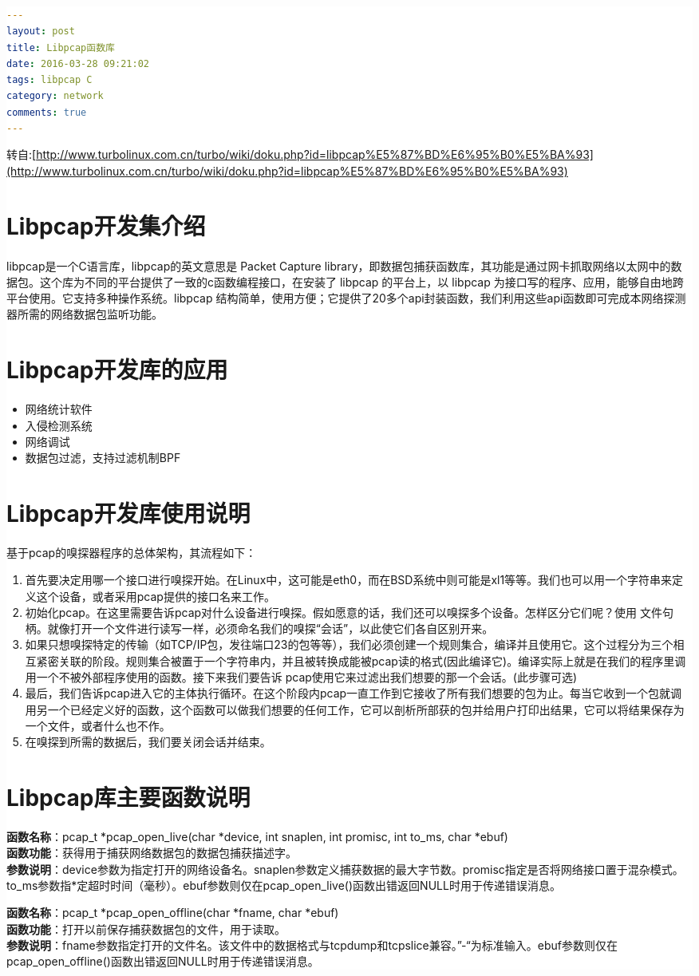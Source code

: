 ```yaml
---
layout: post
title: Libpcap函数库
date: 2016-03-28 09:21:02
tags: libpcap C
category: network
comments: true
---
```



转自:[http://www.turbolinux.com.cn/turbo/wiki/doku.php?id=libpcap%E5%87%BD%E6%95%B0%E5%BA%93](http://www.turbolinux.com.cn/turbo/wiki/doku.php?id=libpcap%E5%87%BD%E6%95%B0%E5%BA%93)

Libpcap开发集介绍
===

<p>libpcap是一个C语言库，libpcap的英文意思是 Packet Capture library，即数据包捕获函数库，其功能是通过网卡抓取网络以太网中的数据包。这个库为不同的平台提供了一致的c函数编程接口，在安装了 libpcap 的平台上，以 libpcap 为接口写的程序、应用，能够自由地跨平台使用。它支持多种操作系统。libpcap 结构简单，使用方便；它提供了20多个api封装函数，我们利用这些api函数即可完成本网络探测器所需的网络数据包监听功能。</p>

Libpcap开发库的应用
===

* 网络统计软件
* 入侵检测系统
* 网络调试
* 数据包过滤，支持过滤机制BPF

Libpcap开发库使用说明
===

<p>基于pcap的嗅探器程序的总体架构，其流程如下：</p>

1. 首先要决定用哪一个接口进行嗅探开始。在Linux中，这可能是eth0，而在BSD系统中则可能是xl1等等。我们也可以用一个字符串来定义这个设备，或者采用pcap提供的接口名来工作。
2. 初始化pcap。在这里需要告诉pcap对什么设备进行嗅探。假如愿意的话，我们还可以嗅探多个设备。怎样区分它们呢？使用 文件句柄。就像打开一个文件进行读写一样，必须命名我们的嗅探“会话”，以此使它们各自区别开来。
3. 如果只想嗅探特定的传输（如TCP/IP包，发往端口23的包等等），我们必须创建一个规则集合，编译并且使用它。这个过程分为三个相互紧密关联的阶段。规则集合被置于一个字符串内，并且被转换成能被pcap读的格式(因此编译它)。编译实际上就是在我们的程序里调用一个不被外部程序使用的函数。接下来我们要告诉 pcap使用它来过滤出我们想要的那一个会话。(此步骤可选)
4. 最后，我们告诉pcap进入它的主体执行循环。在这个阶段内pcap一直工作到它接收了所有我们想要的包为止。每当它收到一个包就调用另一个已经定义好的函数，这个函数可以做我们想要的任何工作，它可以剖析所部获的包并给用户打印出结果，它可以将结果保存为一个文件，或者什么也不作。
5. 在嗅探到所需的数据后，我们要关闭会话并结束。

Libpcap库主要函数说明
===

<p>
 <strong>函数名称</strong>：pcap_t *pcap_open_live(char *device, int snaplen, int promisc, int to_ms, char *ebuf)  <br/>
 <strong>函数功能</strong>：获得用于捕获网络数据包的数据包捕获描述字。 <br/>
 <strong>参数说明</strong>：device参数为指定打开的网络设备名。snaplen参数定义捕获数据的最大字节数。promisc指定是否将网络接口置于混杂模式。to_ms参数指*定超时时间（毫秒）。ebuf参数则仅在pcap_open_live()函数出错返回NULL时用于传递错误消息。
</p>

<p>
<strong>函数名称</strong>：pcap_t *pcap_open_offline(char *fname, char *ebuf) <br/>
 <strong>函数功能</strong>：打开以前保存捕获数据包的文件，用于读取。 <br/>
 <strong>参数说明</strong>：fname参数指定打开的文件名。该文件中的数据格式与tcpdump和tcpslice兼容。”-“为标准输入。ebuf参数则仅在pcap_open_offline()函数出错返回NULL时用于传递错误消息。
</p>
